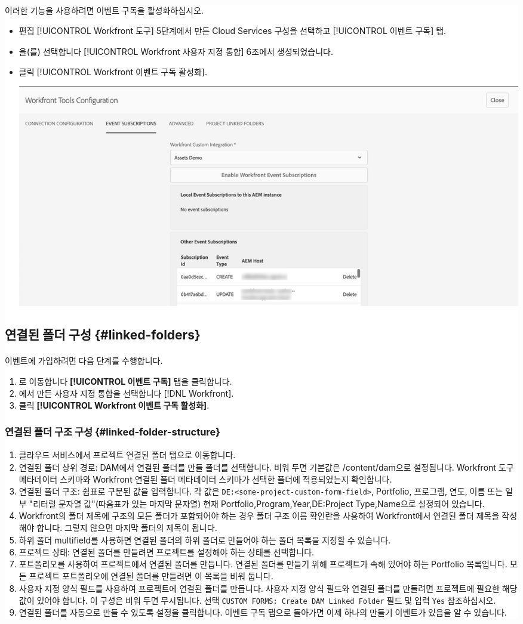 이러한 기능을 사용하려면 이벤트 구독을 활성화하십시오.

* 편집 [!UICONTROL Workfront 도구] 5단계에서 만든 Cloud Services 구성을 선택하고 [!UICONTROL 이벤트 구독] 탭.
* 을(를) 선택합니다 [!UICONTROL Workfront 사용자 지정 통합] 6조에서 생성되었습니다.
* 클릭 [!UICONTROL Workfront 이벤트 구독 활성화].

   ![이벤트 구독](/help/assets/assets/event-subs.png)

## 연결된 폴더 구성 {#linked-folders}

이벤트에 가입하려면 다음 단계를 수행합니다.

1. 로 이동합니다 **[!UICONTROL 이벤트 구독]** 탭을 클릭합니다.
1. 에서 만든 사용자 지정 통합을 선택합니다 [!DNL Workfront].
1. 클릭 **[!UICONTROL Workfront 이벤트 구독 활성화]**.

### 연결된 폴더 구조 구성 {#linked-folder-structure}

1. 클라우드 서비스에서 프로젝트 연결된 폴더 탭으로 이동합니다.
1. 연결된 폴더 상위 경로: DAM에서 연결된 폴더를 만들 폴더를 선택합니다. 비워 두면 기본값은 /content/dam으로 설정됩니다. Workfront 도구 메타데이터 스키마와 Workfront 연결된 폴더 메타데이터 스키마가 선택한 폴더에 적용되었는지 확인합니다.
1. 연결된 폴더 구조: 쉼표로 구분된 값을 입력합니다. 각 값은 `DE:<some-project-custom-form-field>`, Portfolio, 프로그램, 연도, 이름 또는 일부 &quot;리터럴 문자열 값&quot;(따옴표가 있는 마지막 문자열) 현재 Portfolio,Program,Year,DE:Project Type,Name으로 설정되어 있습니다.
1. Workfront의 폴더 제목에 구조의 모든 폴더가 포함되어야 하는 경우 폴더 구조 이름 확인란을 사용하여 Workfront에서 연결된 폴더 제목을 작성 해야 합니다. 그렇지 않으면 마지막 폴더의 제목이 됩니다.
1. 하위 폴더 multifield를 사용하면 연결된 폴더의 하위 폴더로 만들어야 하는 폴더 목록을 지정할 수 있습니다.
1. 프로젝트 상태: 연결된 폴더를 만들려면 프로젝트를 설정해야 하는 상태를 선택합니다.
1. 포트폴리오를 사용하여 프로젝트에서 연결된 폴더를 만듭니다. 연결된 폴더를 만들기 위해 프로젝트가 속해 있어야 하는 Portfolio 목록입니다. 모든 프로젝트 포트폴리오에 연결된 폴더를 만들려면 이 목록을 비워 둡니다.
1. 사용자 지정 양식 필드를 사용하여 프로젝트에 연결된 폴더를 만듭니다. 사용자 지정 양식 필드와 연결된 폴더를 만들려면 프로젝트에 필요한 해당 값이 있어야 합니다. 이 구성은 비워 두면 무시됩니다. 선택 `CUSTOM FORMS: Create DAM Linked Folder` 필드 및 입력 `Yes` 참조하십시오.
1. 연결된 폴더를 자동으로 만들 수 있도록 설정을 클릭합니다. 이벤트 구독 탭으로 돌아가면 이제 하나의 만들기 이벤트가 있음을 알 수 있습니다.
